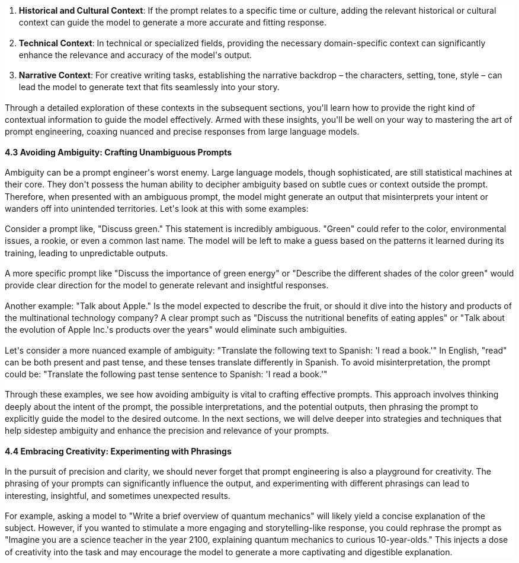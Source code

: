 1. **Historical and Cultural Context**: If the prompt relates to a specific time or culture, adding the relevant historical or cultural context can guide the model to generate a more accurate and fitting response.

2. **Technical Context**: In technical or specialized fields, providing the necessary domain-specific context can significantly enhance the relevance and accuracy of the model's output.

3. **Narrative Context**: For creative writing tasks, establishing the narrative backdrop – the characters, setting, tone, style – can lead the model to generate text that fits seamlessly into your story.

Through a detailed exploration of these contexts in the subsequent sections, you'll learn how to provide the right kind of contextual information to guide the model effectively. Armed with these insights, you'll be well on your way to mastering the art of prompt engineering, coaxing nuanced and precise responses from large language models.

**4.3 Avoiding Ambiguity: Crafting Unambiguous Prompts**

Ambiguity can be a prompt engineer's worst enemy. Large language models, though sophisticated, are still statistical machines at their core. They don't possess the human ability to decipher ambiguity based on subtle cues or context outside the prompt. Therefore, when presented with an ambiguous prompt, the model might generate an output that misinterprets your intent or wanders off into unintended territories. Let's look at this with some examples:

Consider a prompt like, "Discuss green." This statement is incredibly ambiguous. "Green" could refer to the color, environmental issues, a rookie, or even a common last name. The model will be left to make a guess based on the patterns it learned during its training, leading to unpredictable outputs.

A more specific prompt like "Discuss the importance of green energy" or "Describe the different shades of the color green" would provide clear direction for the model to generate relevant and insightful responses.

Another example: "Talk about Apple." Is the model expected to describe the fruit, or should it dive into the history and products of the multinational technology company? A clear prompt such as "Discuss the nutritional benefits of eating apples" or "Talk about the evolution of Apple Inc.'s products over the years" would eliminate such ambiguities.

Let's consider a more nuanced example of ambiguity: "Translate the following text to Spanish: 'I read a book.'" In English, "read" can be both present and past tense, and these tenses translate differently in Spanish. To avoid misinterpretation, the prompt could be: "Translate the following past tense sentence to Spanish: 'I read a book.'"

Through these examples, we see how avoiding ambiguity is vital to crafting effective prompts. This approach involves thinking deeply about the intent of the prompt, the possible interpretations, and the potential outputs, then phrasing the prompt to explicitly guide the model to the desired outcome. In the next sections, we will delve deeper into strategies and techniques that help sidestep ambiguity and enhance the precision and relevance of your prompts.

**4.4 Embracing Creativity: Experimenting with Phrasings**

In the pursuit of precision and clarity, we should never forget that prompt engineering is also a playground for creativity. The phrasing of your prompts can significantly influence the output, and experimenting with different phrasings can lead to interesting, insightful, and sometimes unexpected results. 

For example, asking a model to "Write a brief overview of quantum mechanics" will likely yield a concise explanation of the subject. However, if you wanted to stimulate a more engaging and storytelling-like response, you could rephrase the prompt as "Imagine you are a science teacher in the year 2100, explaining quantum mechanics to curious 10-year-olds." This injects a dose of creativity into the task and may encourage the model to generate a more captivating and digestible explanation.
